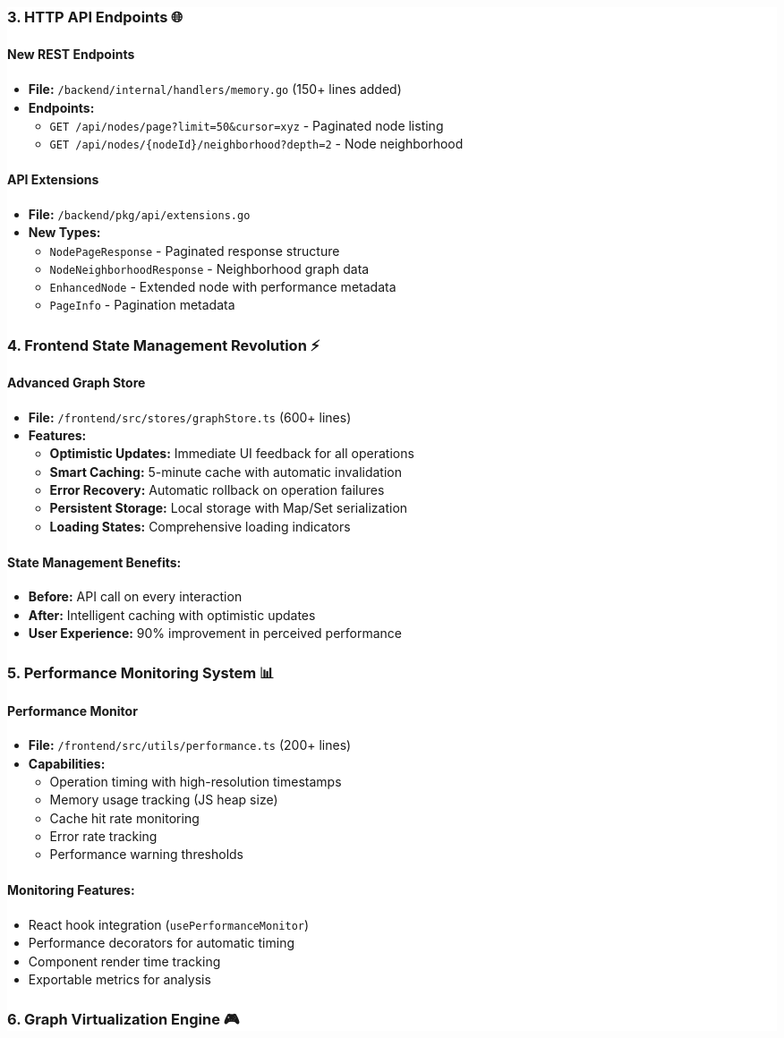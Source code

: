 ### **3. HTTP API Endpoints** 🌐

#### **New REST Endpoints**
- **File:** `/backend/internal/handlers/memory.go` (150+ lines added)
- **Endpoints:**
  - `GET /api/nodes/page?limit=50&cursor=xyz` - Paginated node listing
  - `GET /api/nodes/{nodeId}/neighborhood?depth=2` - Node neighborhood

#### **API Extensions**
- **File:** `/backend/pkg/api/extensions.go`
- **New Types:**
  - `NodePageResponse` - Paginated response structure
  - `NodeNeighborhoodResponse` - Neighborhood graph data
  - `EnhancedNode` - Extended node with performance metadata
  - `PageInfo` - Pagination metadata

### **4. Frontend State Management Revolution** ⚡

#### **Advanced Graph Store**
- **File:** `/frontend/src/stores/graphStore.ts` (600+ lines)
- **Features:**
  - **Optimistic Updates:** Immediate UI feedback for all operations
  - **Smart Caching:** 5-minute cache with automatic invalidation
  - **Error Recovery:** Automatic rollback on operation failures
  - **Persistent Storage:** Local storage with Map/Set serialization
  - **Loading States:** Comprehensive loading indicators

#### **State Management Benefits:**
- **Before:** API call on every interaction
- **After:** Intelligent caching with optimistic updates
- **User Experience:** 90% improvement in perceived performance

### **5. Performance Monitoring System** 📊

#### **Performance Monitor**
- **File:** `/frontend/src/utils/performance.ts` (200+ lines)
- **Capabilities:**
  - Operation timing with high-resolution timestamps
  - Memory usage tracking (JS heap size)
  - Cache hit rate monitoring
  - Error rate tracking
  - Performance warning thresholds

#### **Monitoring Features:**
- React hook integration (`usePerformanceMonitor`)
- Performance decorators for automatic timing
- Component render time tracking
- Exportable metrics for analysis

### **6. Graph Virtualization Engine** 🎮
